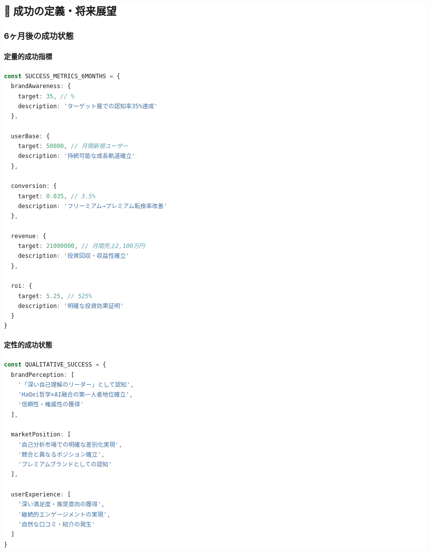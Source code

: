 ## 🌟 成功の定義・将来展望

### 6ヶ月後の成功状態

#### 定量的成功指標
```typescript
const SUCCESS_METRICS_6MONTHS = {
  brandAwareness: {
    target: 35, // %
    description: 'ターゲット層での認知率35%達成'
  },
  
  userBase: {
    target: 50000, // 月間新規ユーザー
    description: '持続可能な成長軌道確立'
  },
  
  conversion: {
    target: 0.035, // 3.5%
    description: 'フリーミアム→プレミアム転換率改善'
  },
  
  revenue: {
    target: 21000000, // 月間売上2,100万円
    description: '投資回収・収益性確立'
  },
  
  roi: {
    target: 5.25, // 525%
    description: '明確な投資効果証明'
  }
}
```

#### 定性的成功状態
```typescript
const QUALITATIVE_SUCCESS = {
  brandPerception: [
    '「深い自己理解のリーダー」として認知',
    'HaQei哲学×AI融合の第一人者地位確立',
    '信頼性・権威性の獲得'
  ],
  
  marketPosition: [
    '自己分析市場での明確な差別化実現',
    '競合と異なるポジション確立',
    'プレミアムブランドとしての認知'
  ],
  
  userExperience: [
    '深い満足度・推奨意向の獲得',
    '継続的エンゲージメントの実現',
    '自然な口コミ・紹介の発生'
  ]
}
```
